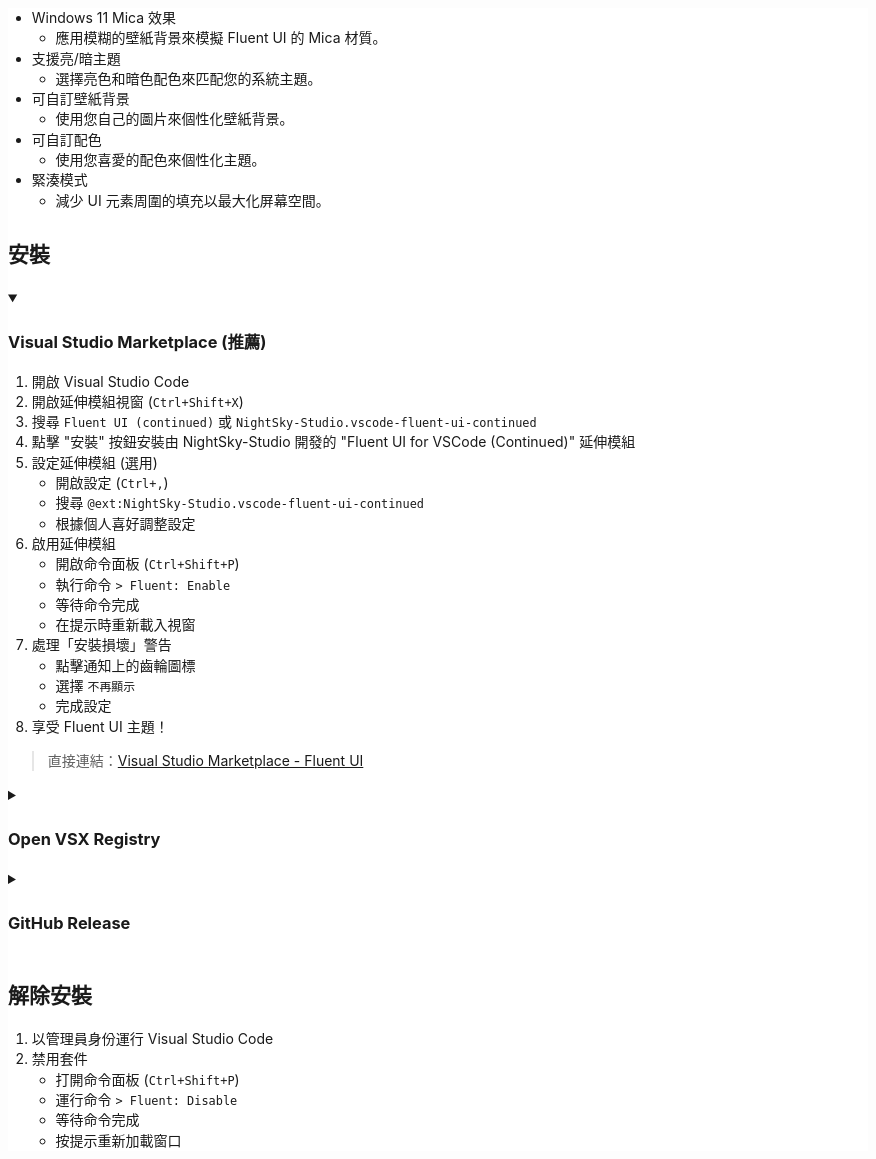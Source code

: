 - Windows 11 Mica 效果
    - 應用模糊的壁紙背景來模擬 Fluent UI 的 Mica 材質。
- 支援亮/暗主題
    - 選擇亮色和暗色配色來匹配您的系統主題。
- 可自訂壁紙背景
    - 使用您自己的圖片來個性化壁紙背景。
- 可自訂配色
    - 使用您喜愛的配色來個性化主題。
- 緊湊模式
    - 減少 UI 元素周圍的填充以最大化屏幕空間。

## 安裝

<details open>
<summary><h3>Visual Studio Marketplace (推薦)</h3></summary>

1. 開啟 Visual Studio Code
2. 開啟延伸模組視窗 (`Ctrl+Shift+X`)
3. 搜尋 `Fluent UI (continued)` 或 `NightSky-Studio.vscode-fluent-ui-continued`
4. 點擊 "安裝" 按鈕安裝由 NightSky-Studio 開發的 "Fluent UI for VSCode (Continued)" 延伸模組
5. 設定延伸模組 (選用)
    - 開啟設定 (`Ctrl+,`)
    - 搜尋 `@ext:NightSky-Studio.vscode-fluent-ui-continued`
    - 根據個人喜好調整設定
6. 啟用延伸模組
    - 開啟命令面板 (`Ctrl+Shift+P`)
    - 執行命令 `> Fluent: Enable`
    - 等待命令完成
    - 在提示時重新載入視窗
7. 處理「安裝損壞」警告
    - 點擊通知上的齒輪圖標
    - 選擇 `不再顯示`
    - 完成設定
8. 享受 Fluent UI 主題！

> 直接連結：[Visual Studio Marketplace - Fluent UI](https://marketplace.visualstudio.com/items?itemName=NightSky-Studio.vscode-fluent-ui-continued)

</details>

<details><summary><h3>Open VSX Registry</h3></summary></details>

<details><summary><h3>GitHub Release</h3></summary></details>

## 解除安裝

1. 以管理員身份運行 Visual Studio Code
2. 禁用套件
    - 打開命令面板 (`Ctrl+Shift+P`)
    - 運行命令 `> Fluent: Disable`
    - 等待命令完成
    - 按提示重新加載窗口
